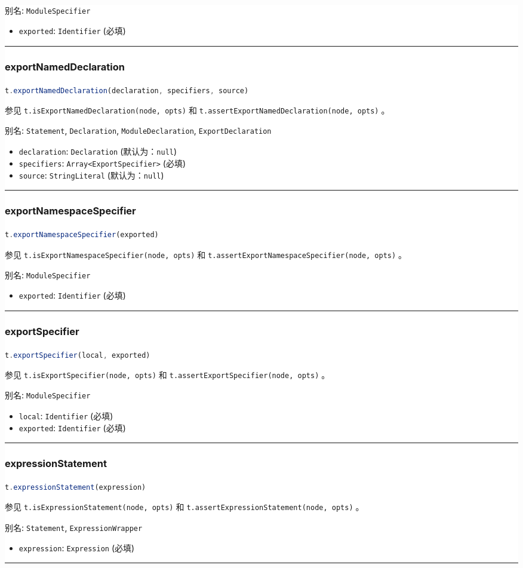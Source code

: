 别名: `ModuleSpecifier`

 - `exported`: `Identifier` (必填)

---

### exportNamedDeclaration
```javascript
t.exportNamedDeclaration(declaration, specifiers, source)
```

参见 `t.isExportNamedDeclaration(node, opts)` 和 `t.assertExportNamedDeclaration(node, opts)` 。

别名: `Statement`, `Declaration`, `ModuleDeclaration`, `ExportDeclaration`

 - `declaration`: `Declaration` (默认为：`null`)
 - `specifiers`: `Array<ExportSpecifier>` (必填)
 - `source`: `StringLiteral` (默认为：`null`)

---

### exportNamespaceSpecifier
```javascript
t.exportNamespaceSpecifier(exported)
```

参见 `t.isExportNamespaceSpecifier(node, opts)` 和 `t.assertExportNamespaceSpecifier(node, opts)` 。

别名: `ModuleSpecifier`

 - `exported`: `Identifier` (必填)

---

### exportSpecifier
```javascript
t.exportSpecifier(local, exported)
```

参见 `t.isExportSpecifier(node, opts)` 和 `t.assertExportSpecifier(node, opts)` 。

别名: `ModuleSpecifier`

 - `local`: `Identifier` (必填)
 - `exported`: `Identifier` (必填)

---

### expressionStatement
```javascript
t.expressionStatement(expression)
```

参见 `t.isExpressionStatement(node, opts)` 和 `t.assertExpressionStatement(node, opts)` 。

别名: `Statement`, `ExpressionWrapper`

 - `expression`: `Expression` (必填)

---